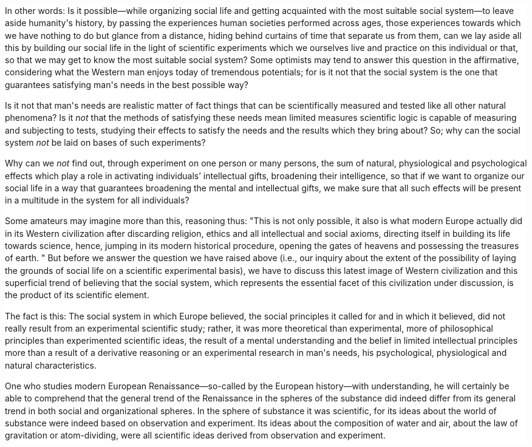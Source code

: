 In other words: Is it possible—while organizing social life and getting
acquainted with the most suitable social system—to leave aside
humanity's history, by passing the experiences human societies performed
across ages, those experiences towards which we have nothing to do but
glance from a distance, hiding be­hind curtains of time that separate us
from them, can we lay aside all this by building our social life in the
light of scientific experiments which we ourselves live and practice on
this individual or that, so that we may get to know the most suitable
social system? Some optimists may tend to answer this ques­tion in the
affirmative, considering what the Western man enjoys today of tremendous
potentials; for is it not that the social system is the one that
guarantees satisfying man's needs in the best possible way?

Is it not that man's needs are realistic matter­ of fact things that can
be scientifically measured and tested like all other natural phenomena?
Is it *not* that the methods of satisfying these needs mean limited
measures scientific logic is capable of mea­suring and subjecting to
tests, studying their effects to satisfy the needs and the results which
they bring about? So; why can the social system *not* be laid on bases
of such experiments?

Why can we *not* find out, through experiment on one person or many
persons, the sum of natural, physiological and psychological effects
which play a role in activating individuals’ intellectual gifts,
broadening their intelligence, so that if we want to or­ganize our
social life in a way that guarantees broad­ening the mental and
intellectual gifts, we make sure that all such effects will be present
in a multitude in the system for all individuals?

Some amateurs may imagine more than this, reasoning thus: "This is not
only possible, it also is what modern Europe actually did in its Western
civilization after discarding religion, ethics and all intellectual and
social axioms, directing itself in building its life towards science,
hence, jumping in its modern historical procedure, opening the gates of
heavens and possessing the treasures of earth. " But before we answer
the question we have raised above (i.e., our inquiry about the extent of
the possibility of laying the grounds of social life on a scientific
experimental basis), we have to discuss this latest image of Western
civilization and this superficial trend of believing that the social
system, which represents the essential facet of this civilization under
discussion, is the product of its scientific ele­ment.

The fact is this: The social system in which Europe believed, the social
principles it called for and in which it believed, did not really result
from an experi­mental scientific study; rather, it was more theor­etical
than experimental, more of philosophical principles than experimented
scientific ideas, the result of a mental understanding and the belief in
limited intellectual principles more than a result of a derivative
reasoning or an experimental research in man's needs, his psychological,
physiological and natural characteristics.

One who studies modern European Renaissance—so-called by the European
history—with understanding, he will certainly be able to comprehend that
the general trend of the Renaissance in the spheres of the substance did
in­deed differ from its general trend in both social and organizational
spheres. In the sphere of substance it was scientific, for its ideas
about the world of substance were indeed based on observation and
experiment. Its ideas about the composition of water and air, about the
law of gravitation or atom-dividing, were all scientific ideas derived
from observation and experiment.
